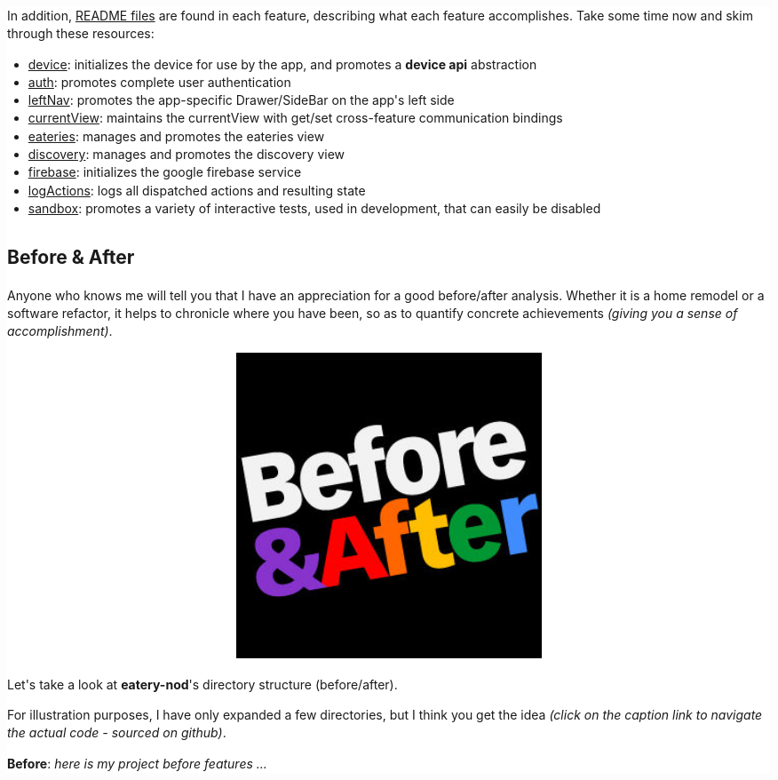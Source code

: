 In addition, [README files] are found in each feature, describing what
each feature accomplishes.  Take some time now and skim through these
resources:

- [device]:      initializes the device for use by the app, and promotes a **device api** abstraction
- [auth]:        promotes complete user authentication
- [leftNav]:     promotes the app-specific Drawer/SideBar on the app's left side
- [currentView]: maintains the currentView with get/set cross-feature communication bindings
- [eateries]:    manages and promotes the eateries view
- [discovery]:   manages and promotes the discovery view
- [firebase]:    initializes the google firebase service
- [logActions]:  logs all dispatched actions and resulting state
- [sandbox]:     promotes a variety of interactive tests, used in development, that can easily be disabled






## Before & After

Anyone who knows me will tell you that I have an appreciation for a
good before/after analysis.  Whether it is a home remodel or a
software refactor, it helps to chronicle where you have been, so as to
quantify concrete achievements _(giving you a sense of
accomplishment)_.

<p align="center"><img src="img/beforeAfter.jpg" alt="Before/After" width="40%"></p>

Let's take a look at **eatery-nod**'s directory structure
(before/after).

For illustration purposes, I have only expanded a few directories, but
I think you get the idea _(click on the caption link to navigate the
actual code - sourced on github)_.

**Before**: _here is my project before features ..._


[feature-u V1]:                       https://feature-u.js.org/1.0.0/history.html#v1_0_0
[feature-u V0]:                       https://feature-u.js.org/0.1.3/history.html#v0_1_3
[V1 Migration Notes]:                 https://feature-u.js.org/1.0.0/migration.1.0.0.html
[Cross Feature Communication `new`]:  https://feature-u.js.org/1.0.0/crossCommunication.html
[UI Composition `new`]:               https://feature-u.js.org/1.0.0/crossCommunication.html#ui-composition
[Backdrop]:                #backdrop
[feature-u Basics]:        #feature-u-basics
[eatery-nod App]:          #eatery-nod-app
[Before & After]:          #before--after
[feature-u In Action]:     #feature-u-in-action
[Simplified App Startup]:  #simplified-app-startup
[React Platforms]:         #react-platforms
[Feature Object]:          #feature-object
[Feature Initialization]:  #feature-initialization
[Feature Collaboration]:   #feature-collaboration
[Framework Integration]:   #framework-integration
[UI Component Promotion]:  #ui-component-promotion
[Single Source of Truth]:  #single-source-of-truth
[feature-u Benefits]:      #feature-u-benefits
[References]:              #references
[eatery-nod]:   https://github.com/KevinAst/eatery-nod/tree/after-features
[README]:       https://github.com/KevinAst/eatery-nod/blob/after-features/README.md
[src BEFORE]:   https://github.com/KevinAst/eatery-nod/tree/before-features/src
[src AFTER]:    https://github.com/KevinAst/eatery-nod/tree/after-features/src
[README files]: https://github.com/KevinAst/eatery-nod/blob/after-features/src/feature/README.md
[device]:       https://github.com/KevinAst/eatery-nod/blob/after-features/src/feature/device/README.md
[auth]:         https://github.com/KevinAst/eatery-nod/blob/after-features/src/feature/auth/README.md
[leftNav]:      https://github.com/KevinAst/eatery-nod/blob/after-features/src/feature/leftNav/README.md
[currentView]:  https://github.com/KevinAst/eatery-nod/blob/after-features/src/feature/currentView/README.md
[eateries]:     https://github.com/KevinAst/eatery-nod/blob/after-features/src/feature/eateries/README.md
[discovery]:    https://github.com/KevinAst/eatery-nod/blob/after-features/src/feature/discovery/README.md
[firebase]:     https://github.com/KevinAst/eatery-nod/blob/after-features/src/feature/firebase/README.md
[logActions]:   https://github.com/KevinAst/eatery-nod/blob/after-features/src/feature/logActions/README.md
[sandbox]:      https://github.com/KevinAst/eatery-nod/blob/after-features/src/feature/sandbox/README.md
[feature-u]:          https://feature-u.js.org/
[full docs]:          https://feature-u.js.org/
[full documentation]: https://feature-u.js.org/
[github source]:      https://github.com/KevinAst/feature-u
[npm package]:        https://www.npmjs.com/package/feature-u
[feature-router]:     https://github.com/KevinAst/feature-router
[Launching Your Application]:   https://feature-u.js.org/0.1.3/detail.html#launching-your-application
[Feature & aspect content]:     https://feature-u.js.org/0.1.3/detail.html#feature-object-relaying-aspect-content
[Extendable aspects]:           https://feature-u.js.org/0.1.3/detail.html#extendable-aspects
[React Registration]:           https://feature-u.js.org/0.1.3/detail.html#react-registration
[Cross Feature Communication]:  https://feature-u.js.org/0.1.3/crossCommunication.html
[Application Life Cycle Hooks]: https://feature-u.js.org/0.1.3/appLifeCycle.html
[Built-In aspect]:              https://feature-u.js.org/0.1.3/detail.html#built-in-aspects
[Feature Enablement]:           https://feature-u.js.org/0.1.3/enablement.html
[Managed Code Expansion]:       https://feature-u.js.org/0.1.3/crossCommunication.html#managed-code-expansion
[Feature Based Routes]:         https://feature-u.js.org/0.1.3/featureRouter.html
[Best Practices]:               https://feature-u.js.org/0.1.3/bestPractices.html
[extendable]:                   https://feature-u.js.org/0.1.3/extending.html
[`Feature`]:        https://feature-u.js.org/0.1.3/api.html#Feature
[`App`]:            https://feature-u.js.org/0.1.3/api.html#App
[`createFeature()`]:       https://feature-u.js.org/0.1.3/api.html#createFeature
[`launchApp()`]:           https://feature-u.js.org/0.1.3/api.html#launchApp
[`registerRootAppElm()`]:  https://feature-u.js.org/0.1.3/api.html#registerRootAppElmCB
[`Feature.appWillStart()`]:                                           https://feature-u.js.org/0.1.3/appLifeCycle.html#appwillstart
[`Feature.appWillStart({app, curRootAppElm}): rootAppElm || falsy`]:  https://feature-u.js.org/0.1.3/appLifeCycle.html#appwillstart
[`Feature.appDidStart()`]:                                https://feature-u.js.org/0.1.3/appLifeCycle.html#appDidStart
[`Feature.appDidStart({app, appState, dispatch}): void`]: https://feature-u.js.org/0.1.3/appLifeCycle.html#appDidStart
[`managedExpansion()`]:    https://feature-u.js.org/0.1.3/api.html#managedExpansion
[`createAspect()`]:        https://feature-u.js.org/0.1.3/api.html#createAspect
[feature-redux]:     https://github.com/KevinAst/feature-redux
[`slicedReducer()`]: https://github.com/KevinAst/feature-redux#slicedreducer
[react]:            https://reactjs.org/
[react web]:        https://reactjs.org/
[react-native]:     https://facebook.github.io/react-native/
[expo]:             https://expo.io/
[redux]:            http://redux.js.org/
[redux-logic]:      https://github.com/jeffbski/redux-logic
[astx-redux-util]:  https://astx-redux-util.js.org/
[`reducerHash()`]:  https://astx-redux-util.js.org/1.0.0/api.html#reducerHash
[Higher-Order Reducers]: https://medium.com/@mange_vibration/reducer-composition-with-higher-order-reducers-35c3977ed08f